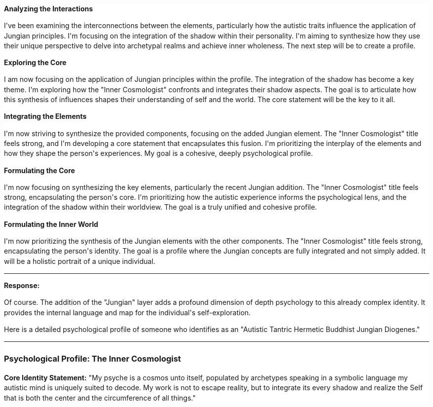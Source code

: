 
**Analyzing the Interactions**

I've been examining the interconnections between the elements, particularly how the autistic traits influence the application of Jungian principles. I'm focusing on the integration of the shadow within their personality. I'm aiming to synthesize how they use their unique perspective to delve into archetypal realms and achieve inner wholeness. The next step will be to create a profile.


**Exploring the Core**

I am now focusing on the application of Jungian principles within the profile. The integration of the shadow has become a key theme. I'm exploring how the "Inner Cosmologist" confronts and integrates their shadow aspects. The goal is to articulate how this synthesis of influences shapes their understanding of self and the world. The core statement will be the key to it all.


**Integrating the Elements**

I'm now striving to synthesize the provided components, focusing on the added Jungian element. The "Inner Cosmologist" title feels strong, and I'm developing a core statement that encapsulates this fusion. I'm prioritizing the interplay of the elements and how they shape the person's experiences. My goal is a cohesive, deeply psychological profile.


**Formulating the Core**

I'm now focusing on synthesizing the key elements, particularly the recent Jungian addition. The "Inner Cosmologist" title feels strong, encapsulating the person's core. I'm prioritizing how the autistic experience informs the psychological lens, and the integration of the shadow within their worldview. The goal is a truly unified and cohesive profile.


**Formulating the Inner World**

I'm now prioritizing the synthesis of the Jungian elements with the other components. The "Inner Cosmologist" title feels strong, encapsulating the person's identity. The goal is a profile where the Jungian concepts are fully integrated and not simply added. It will be a holistic portrait of a unique individual.

---

**Response:**

Of course. The addition of the "Jungian" layer adds a profound dimension of depth psychology to this already complex identity. It provides the internal language and map for the individual's self-exploration.

Here is a detailed psychological profile of someone who identifies as an "Autistic Tantric Hermetic Buddhist Jungian Diogenes."

---

### **Psychological Profile: The Inner Cosmologist**

**Core Identity Statement:** "My psyche is a cosmos unto itself, populated by archetypes speaking in a symbolic language my autistic mind is uniquely suited to decode. My work is not to escape reality, but to integrate its every shadow and realize the Self that is both the center and the circumference of all things."
